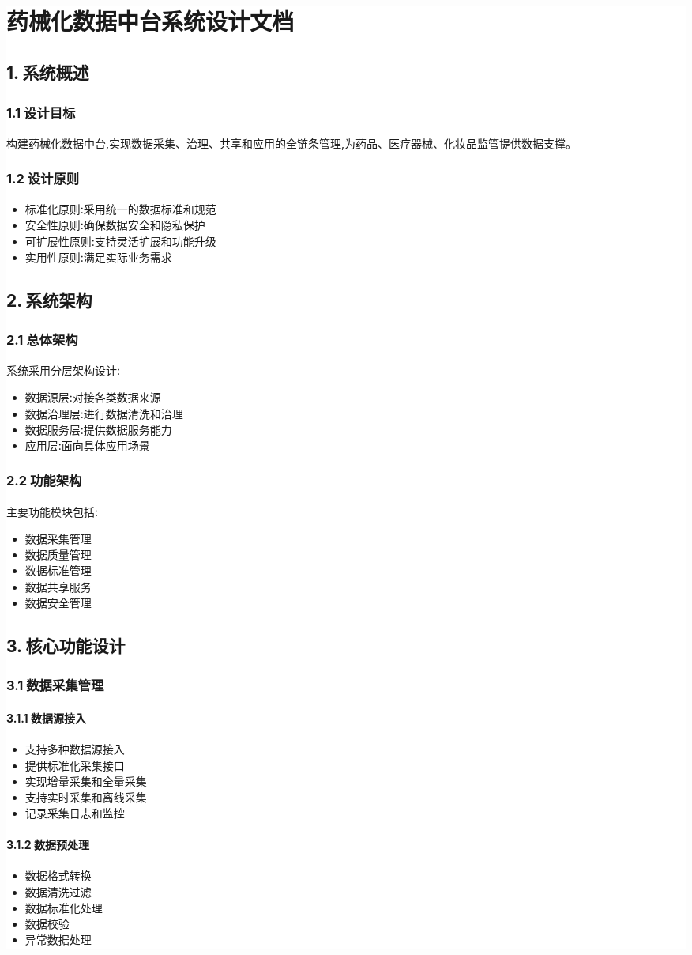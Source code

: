 # 药械化数据中台系统设计文档

## 1. 系统概述

### 1.1 设计目标
构建药械化数据中台,实现数据采集、治理、共享和应用的全链条管理,为药品、医疗器械、化妆品监管提供数据支撑。

### 1.2 设计原则
- 标准化原则:采用统一的数据标准和规范
- 安全性原则:确保数据安全和隐私保护  
- 可扩展性原则:支持灵活扩展和功能升级
- 实用性原则:满足实际业务需求

## 2. 系统架构

### 2.1 总体架构
系统采用分层架构设计:
- 数据源层:对接各类数据来源
- 数据治理层:进行数据清洗和治理
- 数据服务层:提供数据服务能力
- 应用层:面向具体应用场景

### 2.2 功能架构
主要功能模块包括:
- 数据采集管理
- 数据质量管理 
- 数据标准管理
- 数据共享服务
- 数据安全管理

## 3. 核心功能设计

### 3.1 数据采集管理

#### 3.1.1 数据源接入
- 支持多种数据源接入
- 提供标准化采集接口
- 实现增量采集和全量采集
- 支持实时采集和离线采集
- 记录采集日志和监控

#### 3.1.2 数据预处理
- 数据格式转换
- 数据清洗过滤
- 数据标准化处理
- 数据校验
- 异常数据处理

